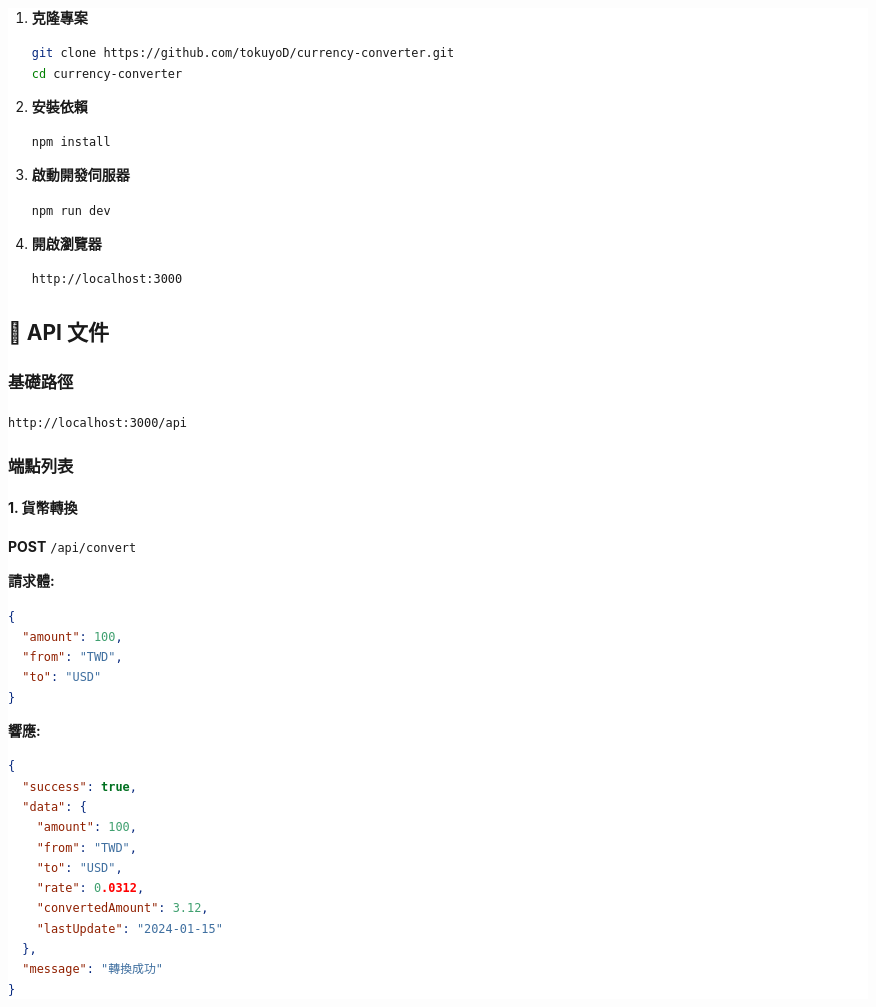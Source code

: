 1. **克隆專案**
   ```bash
   git clone https://github.com/tokuyoD/currency-converter.git
   cd currency-converter
   ```

2. **安裝依賴**
   ```bash
   npm install
   ```

3. **啟動開發伺服器**
   ```bash
   npm run dev
   ```

4. **開啟瀏覽器**
   ```
   http://localhost:3000
   ```

## 📖 API 文件

### 基礎路徑
```
http://localhost:3000/api
```

### 端點列表

#### 1. 貨幣轉換
**POST** `/api/convert`

**請求體:**
```json
{
  "amount": 100,
  "from": "TWD",
  "to": "USD"
}
```

**響應:**
```json
{
  "success": true,
  "data": {
    "amount": 100,
    "from": "TWD",
    "to": "USD",
    "rate": 0.0312,
    "convertedAmount": 3.12,
    "lastUpdate": "2024-01-15"
  },
  "message": "轉換成功"
}
```
